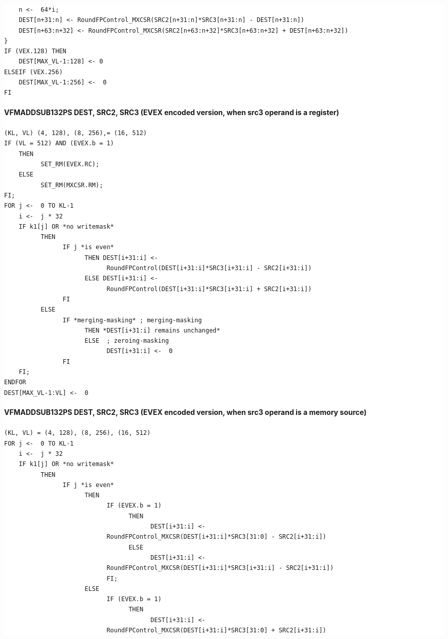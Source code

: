 ```info-verb
    n <-  64*i;
    DEST[n+31:n] <- RoundFPControl_MXCSR(SRC2[n+31:n]*SRC3[n+31:n] - DEST[n+31:n])
    DEST[n+63:n+32] <- RoundFPControl_MXCSR(SRC2[n+63:n+32]*SRC3[n+63:n+32] + DEST[n+63:n+32])
}
IF (VEX.128) THEN
    DEST[MAX_VL-1:128] <- 0
ELSEIF (VEX.256)
    DEST[MAX_VL-1:256] <-  0
FI
```
#### VFMADDSUB132PS DEST, SRC2, SRC3 (EVEX encoded version, when src3 operand is a register)
```info-verb
(KL, VL) (4, 128), (8, 256),= (16, 512)
IF (VL = 512) AND (EVEX.b = 1)
    THEN
          SET_RM(EVEX.RC);
    ELSE 
          SET_RM(MXCSR.RM);
FI;
FOR j <-  0 TO KL-1
    i <-  j * 32
    IF k1[j] OR *no writemask*
          THEN 
                IF j *is even*
                      THEN DEST[i+31:i] <-  
                            RoundFPControl(DEST[i+31:i]*SRC3[i+31:i] - SRC2[i+31:i])
                      ELSE DEST[i+31:i] <-  
                            RoundFPControl(DEST[i+31:i]*SRC3[i+31:i] + SRC2[i+31:i])
                FI
          ELSE 
                IF *merging-masking* ; merging-masking
                      THEN *DEST[i+31:i] remains unchanged*
                      ELSE  ; zeroing-masking
                            DEST[i+31:i] <-  0
                FI
    FI;
ENDFOR
DEST[MAX_VL-1:VL] <-  0
```
#### VFMADDSUB132PS DEST, SRC2, SRC3 (EVEX encoded version, when src3 operand is a memory source)
```info-verb
(KL, VL) = (4, 128), (8, 256), (16, 512)
FOR j <-  0 TO KL-1
    i <-  j * 32
    IF k1[j] OR *no writemask*
          THEN 
                IF j *is even*
                      THEN 
                            IF (EVEX.b = 1) 
                                  THEN
                                        DEST[i+31:i] <-  
                            RoundFPControl_MXCSR(DEST[i+31:i]*SRC3[31:0] - SRC2[i+31:i])
                                  ELSE 
                                        DEST[i+31:i] <-  
                            RoundFPControl_MXCSR(DEST[i+31:i]*SRC3[i+31:i] - SRC2[i+31:i])
                            FI;
                      ELSE 
                            IF (EVEX.b = 1) 
                                  THEN
                                        DEST[i+31:i] <-  
                            RoundFPControl_MXCSR(DEST[i+31:i]*SRC3[31:0] + SRC2[i+31:i])
```